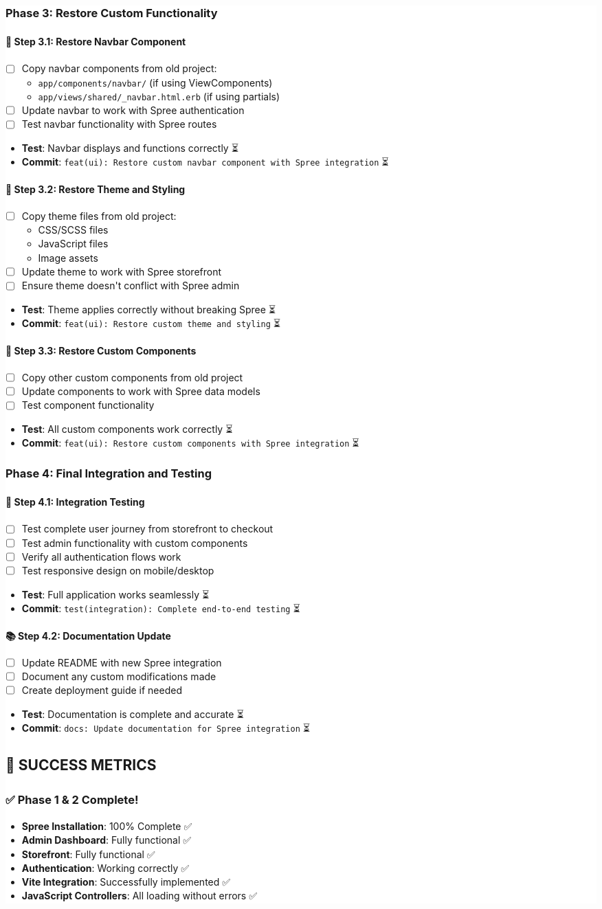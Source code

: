 ### Phase 3: Restore Custom Functionality

#### 🔄 Step 3.1: Restore Navbar Component
- [ ] Copy navbar components from old project:
  - `app/components/navbar/` (if using ViewComponents)
  - `app/views/shared/_navbar.html.erb` (if using partials)
- [ ] Update navbar to work with Spree authentication
- [ ] Test navbar functionality with Spree routes
- **Test**: Navbar displays and functions correctly ⏳
- **Commit**: `feat(ui): Restore custom navbar component with Spree integration` ⏳

#### 🔄 Step 3.2: Restore Theme and Styling
- [ ] Copy theme files from old project:
  - CSS/SCSS files
  - JavaScript files
  - Image assets
- [ ] Update theme to work with Spree storefront
- [ ] Ensure theme doesn't conflict with Spree admin
- **Test**: Theme applies correctly without breaking Spree ⏳
- **Commit**: `feat(ui): Restore custom theme and styling` ⏳

#### 🔄 Step 3.3: Restore Custom Components
- [ ] Copy other custom components from old project
- [ ] Update components to work with Spree data models
- [ ] Test component functionality
- **Test**: All custom components work correctly ⏳
- **Commit**: `feat(ui): Restore custom components with Spree integration` ⏳

### Phase 4: Final Integration and Testing

#### 🧪 Step 4.1: Integration Testing
- [ ] Test complete user journey from storefront to checkout
- [ ] Test admin functionality with custom components
- [ ] Verify all authentication flows work
- [ ] Test responsive design on mobile/desktop
- **Test**: Full application works seamlessly ⏳
- **Commit**: `test(integration): Complete end-to-end testing` ⏳

#### 📚 Step 4.2: Documentation Update
- [ ] Update README with new Spree integration
- [ ] Document any custom modifications made
- [ ] Create deployment guide if needed
- **Test**: Documentation is complete and accurate ⏳
- **Commit**: `docs: Update documentation for Spree integration` ⏳

## 🎉 SUCCESS METRICS

### ✅ Phase 1 & 2 Complete!
- **Spree Installation**: 100% Complete ✅
- **Admin Dashboard**: Fully functional ✅
- **Storefront**: Fully functional ✅
- **Authentication**: Working correctly ✅
- **Vite Integration**: Successfully implemented ✅
- **JavaScript Controllers**: All loading without errors ✅
